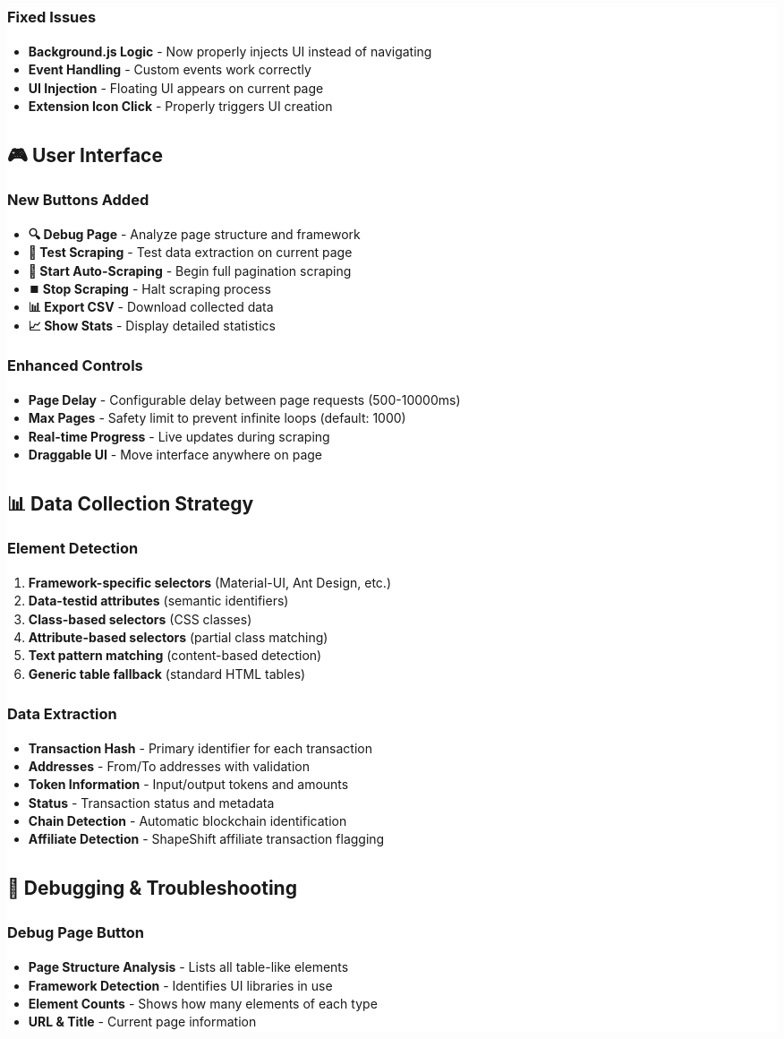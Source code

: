 ### **Fixed Issues**
- **Background.js Logic** - Now properly injects UI instead of navigating
- **Event Handling** - Custom events work correctly
- **UI Injection** - Floating UI appears on current page
- **Extension Icon Click** - Properly triggers UI creation

## 🎮 **User Interface**

### **New Buttons Added**
- **🔍 Debug Page** - Analyze page structure and framework
- **🧪 Test Scraping** - Test data extraction on current page
- **🚀 Start Auto-Scraping** - Begin full pagination scraping
- **⏹️ Stop Scraping** - Halt scraping process
- **📊 Export CSV** - Download collected data
- **📈 Show Stats** - Display detailed statistics

### **Enhanced Controls**
- **Page Delay** - Configurable delay between page requests (500-10000ms)
- **Max Pages** - Safety limit to prevent infinite loops (default: 1000)
- **Real-time Progress** - Live updates during scraping
- **Draggable UI** - Move interface anywhere on page

## 📊 **Data Collection Strategy**

### **Element Detection**
1. **Framework-specific selectors** (Material-UI, Ant Design, etc.)
2. **Data-testid attributes** (semantic identifiers)
3. **Class-based selectors** (CSS classes)
4. **Attribute-based selectors** (partial class matching)
5. **Text pattern matching** (content-based detection)
6. **Generic table fallback** (standard HTML tables)

### **Data Extraction**
- **Transaction Hash** - Primary identifier for each transaction
- **Addresses** - From/To addresses with validation
- **Token Information** - Input/output tokens and amounts
- **Status** - Transaction status and metadata
- **Chain Detection** - Automatic blockchain identification
- **Affiliate Detection** - ShapeShift affiliate transaction flagging

## 🐛 **Debugging & Troubleshooting**

### **Debug Page Button**
- **Page Structure Analysis** - Lists all table-like elements
- **Framework Detection** - Identifies UI libraries in use
- **Element Counts** - Shows how many elements of each type
- **URL & Title** - Current page information
